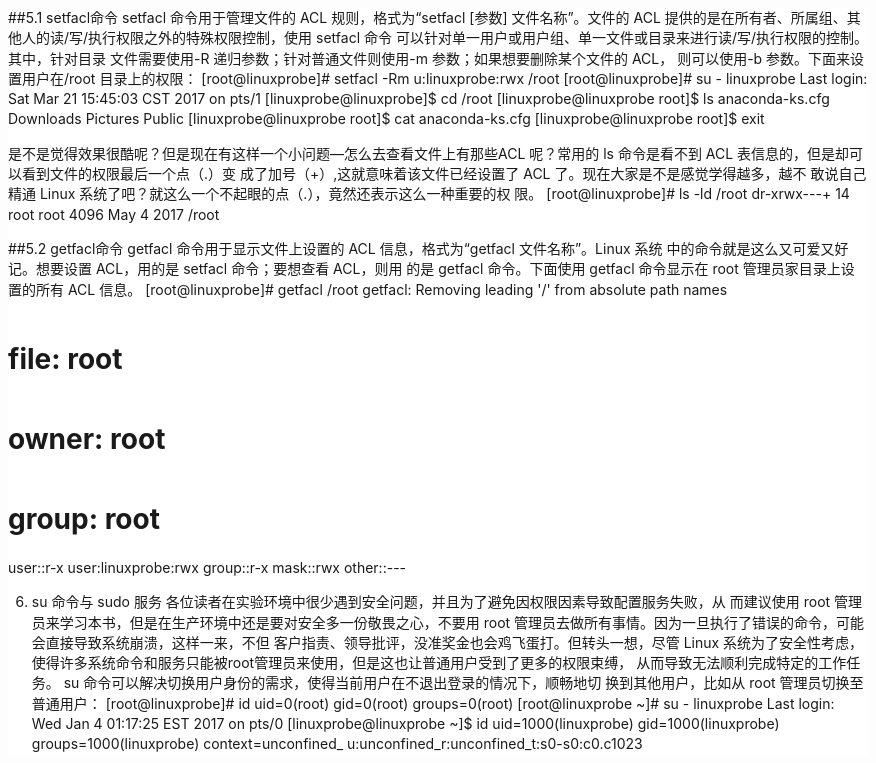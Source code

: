 ##5.1 setfacl命令
setfacl 命令用于管理文件的 ACL 规则，格式为“setfacl [参数] 文件名称”。文件的 ACL
提供的是在所有者、所属组、其他人的读/写/执行权限之外的特殊权限控制，使用 setfacl 命令
可以针对单一用户或用户组、单一文件或目录来进行读/写/执行权限的控制。其中，针对目录
文件需要使用-R 递归参数；针对普通文件则使用-m 参数；如果想要删除某个文件的 ACL，
则可以使用-b 参数。下面来设置用户在/root 目录上的权限：
[root@linuxprobe]# setfacl -Rm u:linuxprobe:rwx /root
[root@linuxprobe]# su - linuxprobe
Last login: Sat Mar 21 15:45:03 CST 2017 on pts/1
[linuxprobe@linuxprobe]$ cd /root
[linuxprobe@linuxprobe root]$ ls
anaconda-ks.cfg Downloads Pictures Public
[linuxprobe@linuxprobe root]$ cat anaconda-ks.cfg
[linuxprobe@linuxprobe root]$ exit

是不是觉得效果很酷呢？但是现在有这样一个小问题—怎么去查看文件上有那些ACL
呢？常用的 ls 命令是看不到 ACL 表信息的，但是却可以看到文件的权限最后一个点（.）变
成了加号（+）,这就意味着该文件已经设置了 ACL 了。现在大家是不是感觉学得越多，越不
敢说自己精通 Linux 系统了吧？就这么一个不起眼的点（.），竟然还表示这么一种重要的权
限。
[root@linuxprobe]# ls -ld /root
dr-xrwx---+ 14 root root 4096 May 4 2017 /root

##5.2 getfacl命令
getfacl 命令用于显示文件上设置的 ACL 信息，格式为“getfacl 文件名称”。Linux 系统
中的命令就是这么又可爱又好记。想要设置 ACL，用的是 setfacl 命令；要想查看 ACL，则用
的是 getfacl 命令。下面使用 getfacl 命令显示在 root 管理员家目录上设置的所有 ACL 信息。
[root@linuxprobe]# getfacl /root
getfacl: Removing leading '/' from absolute path names
# file: root
# owner: root
# group: root
user::r-x
user:linuxprobe:rwx
group::r-x
mask::rwx
other::---


6. su 命令与 sudo 服务
各位读者在实验环境中很少遇到安全问题，并且为了避免因权限因素导致配置服务失败，从
而建议使用 root 管理员来学习本书，但是在生产环境中还是要对安全多一份敬畏之心，不要用 root
管理员去做所有事情。因为一旦执行了错误的命令，可能会直接导致系统崩溃，这样一来，不但
客户指责、领导批评，没准奖金也会鸡飞蛋打。但转头一想，尽管 Linux 系统为了安全性考虑，
使得许多系统命令和服务只能被root管理员来使用，但是这也让普通用户受到了更多的权限束缚，
从而导致无法顺利完成特定的工作任务。
su 命令可以解决切换用户身份的需求，使得当前用户在不退出登录的情况下，顺畅地切
换到其他用户，比如从 root 管理员切换至普通用户：
[root@linuxprobe]# id
uid=0(root) gid=0(root) groups=0(root)
[root@linuxprobe ~]# su - linuxprobe
Last login: Wed Jan 4 01:17:25 EST 2017 on pts/0
[linuxprobe@linuxprobe ~]$ id
uid=1000(linuxprobe) gid=1000(linuxprobe) groups=1000(linuxprobe) context=unconfined_
u:unconfined_r:unconfined_t:s0-s0:c0.c1023
